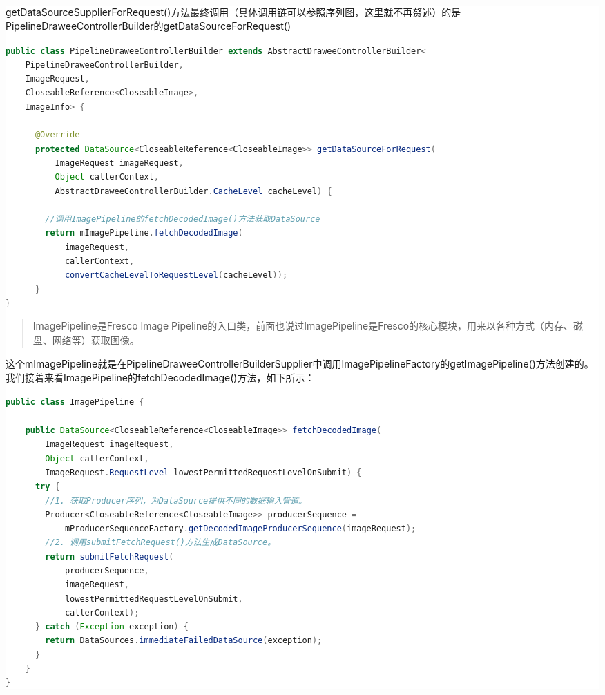getDataSourceSupplierForRequest()方法最终调用（具体调用链可以参照序列图，这里就不再赘述）的是PipelineDraweeControllerBuilder的getDataSourceForRequest()

```java
public class PipelineDraweeControllerBuilder extends AbstractDraweeControllerBuilder<
    PipelineDraweeControllerBuilder,
    ImageRequest,
    CloseableReference<CloseableImage>,
    ImageInfo> {
    
      @Override
      protected DataSource<CloseableReference<CloseableImage>> getDataSourceForRequest(
          ImageRequest imageRequest,
          Object callerContext,
          AbstractDraweeControllerBuilder.CacheLevel cacheLevel) {
        
        //调用ImagePipeline的fetchDecodedImage()方法获取DataSource
        return mImagePipeline.fetchDecodedImage(
            imageRequest,
            callerContext,
            convertCacheLevelToRequestLevel(cacheLevel));
      }
}
```

>ImagePipeline是Fresco Image Pipeline的入口类，前面也说过ImagePipeline是Fresco的核心模块，用来以各种方式（内存、磁盘、网络等）获取图像。

这个mImagePipeline就是在PipelineDraweeControllerBuilderSupplier中调用ImagePipelineFactory的getImagePipeline()方法创建的。
我们接着来看ImagePipeline的fetchDecodedImage()方法，如下所示：

```java
public class ImagePipeline {
    
    public DataSource<CloseableReference<CloseableImage>> fetchDecodedImage(
        ImageRequest imageRequest,
        Object callerContext,
        ImageRequest.RequestLevel lowestPermittedRequestLevelOnSubmit) {
      try {
        //1. 获取Producer序列，为DataSource提供不同的数据输入管道。
        Producer<CloseableReference<CloseableImage>> producerSequence =
            mProducerSequenceFactory.getDecodedImageProducerSequence(imageRequest);
        //2. 调用submitFetchRequest()方法生成DataSource。
        return submitFetchRequest(
            producerSequence,
            imageRequest,
            lowestPermittedRequestLevelOnSubmit,
            callerContext);
      } catch (Exception exception) {
        return DataSources.immediateFailedDataSource(exception);
      }
    }  
}
```
